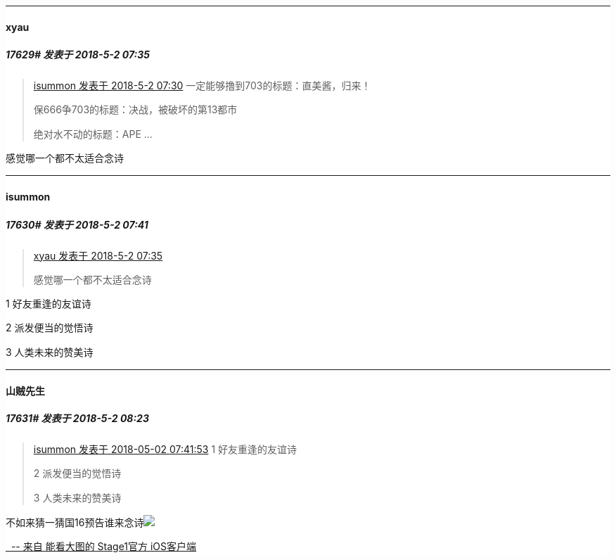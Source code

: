 
*****

####  xyau  
##### 17629#       发表于 2018-5-2 07:35



<blockquote><a href="httphttps://bbs.saraba1st.com/2b/forum.php?mod=redirect&amp;goto=findpost&amp;pid=39445358&amp;ptid=1636434" target="_blank">isummon 发表于 2018-5-2 07:30</a>
一定能够撸到703的标题：直美酱，归来！

保666争703的标题：决战，被破坏的第13都市

绝对水不动的标题：APE ...</blockquote>
感觉哪一个都不太适合念诗







*****

####  isummon  
##### 17630#       发表于 2018-5-2 07:41



<blockquote><a href="httphttps://bbs.saraba1st.com/2b/forum.php?mod=redirect&amp;goto=findpost&amp;pid=39445368&amp;ptid=1636434" target="_blank">xyau 发表于 2018-5-2 07:35</a>

感觉哪一个都不太适合念诗</blockquote>
1 好友重逢的友谊诗

2 派发便当的觉悟诗

3 人类未来的赞美诗







*****

####  山贼先生  
##### 17631#       发表于 2018-5-2 08:23



<blockquote><a href="httphttps://bbs.saraba1st.com/2b/forum.php?mod=redirect&amp;goto=findpost&amp;pid=39445394&amp;ptid=1636434" target="_blank">isummon 发表于 2018-05-02 07:41:53</a>
1 好友重逢的友谊诗

2 派发便当的觉悟诗

3 人类未来的赞美诗</blockquote>不如来猜一猜国16预告谁来念诗<img src="https://static.saraba1st.com/image/smiley/face2017/040.png" referrerpolicy="no-referrer">

[  -- 来自 能看大图的 Stage1官方 iOS客户端](https://itunes.apple.com/fi/app/saraba1st/id1221237470?mt=8)

